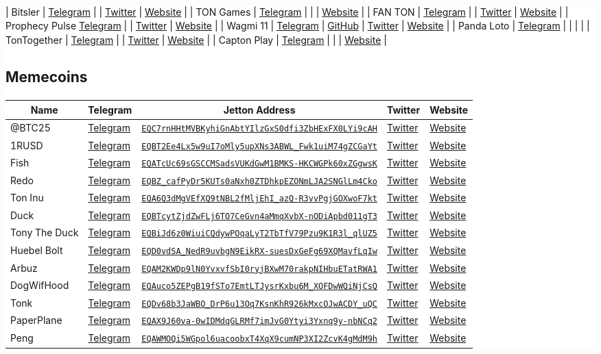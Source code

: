 | Bitsler                                                   | [Telegram](https://t.me/bitsler_casino)      |                                              | [Twitter](https://twitter.com/Bitsler)       | [Website](https://www.bitsler.com/)      |
| TON Games                                                 | [Telegram](https://t.me/ton_games_and_more)  |                                              |                                              | [Website](https://ton-game.com/)         |
| FAN TON                                                   | [Telegram](https://t.me/FanTonGameBot)       |                                              | [Twitter](https://twitter.com/FantasyFanton) | [Website](https://fan-ton.com/)          |
| Prophecy Pulse [Telegram](https://t.me/prophecypulse_bot) |                                              | [Twitter](https://twitter.com/ProphecyPulse) | [Website](https://www.prophecypulse.xyz/)    |
| Wagmi 11                                                  | [Telegram](https://t.me/wagmi11)             | [GitHub](https://github.com/wagmi11)         | [Twitter](https://twitter.com/wagmi_11)      | [Website](https://www.wagmi11.com/)      |
| Panda Loto                                                | [Telegram](https://t.me/PandaLotteryBot)     |                                              |                                              |                                          |
| TonTogether                                               | [Telegram](https://t.me/ton_together)        |                                              | [Twitter](https://twitter.com/TogetherTON)   | [Website](https://tontogether.com)       |
| Capton Play                                               | [Telegram](https://t.me/CaptonPlay)          |                                              |                                              | [Website](https://captonplay.com)        |

## Memecoins

| Name | Telegram                            | Jetton Address                                                                                                             | Twitter                                   | Website                           |
| ---- | ----------------------------------- | -------------------------------------------------------------------------------------------------------------------------- | ----------------------------------------- | --------------------------------- |
| @BTC25 | [Telegram](https://t.me/TONBTC25) | [`EQC7rnHHtMVBKyhiGnAbtYIlzGxS0dfi3ZbHExFX0LYi9cAH`](https://tonviewer.com/EQC7rnHHtMVBKyhiGnAbtYIlzGxS0dfi3ZbHExFX0LYi9cAH) | [Twitter](https://twitter.com/daoproxima?s=21) | [Website](https://1rus.com) |
| 1RUSD | [Telegram](https://t.me/TONBTC25) | [`EQBT2Ee4Lx5w9uI7oMly5upXNs3ABWL_Fwk1uiM74gZCGaYt`](https://tonviewer.com/EQC7rnHHtMVBKyhiGnAbtYIlzGxS0dfi3ZbHExFX0LYi9cAH) | [Twitter](https://twitter.com/daoproxima?s=21) | [Website](https://1rus.com) |
| Fish | [Telegram](https://t.me/tonfish_en) | [`EQATcUc69sGSCCMSadsVUKdGwM1BMKS-HKCWGPk60xZGgwsK`](https://tonviewer.com/EQATcUc69sGSCCMSadsVUKdGwM1BMKS-HKCWGPk60xZGgwsK) | [Twitter](https://twitter.com/tonfish_tg) | [Website](https://www.tonfish.io) |
| Redo | [Telegram](https://t.me/redotoken) | [`EQBZ_cafPyDr5KUTs0aNxh0ZTDhkpEZONmLJA2SNGlLm4Cko`](https://tonviewer.com/EQBZ_cafPyDr5KUTs0aNxh0ZTDhkpEZONmLJA2SNGlLm4Cko) | [Twitter](https://twitter.com/redotoken) | [Website](https://www.redoton.com) |
| Ton Inu | [Telegram](https://t.me/toninutools) | [`EQA6Q3dMgVEfXQ9tNBL2fMljEhI_azQ-R3vvPgjGOXwoF7kt`](https://tonviewer.com/EQA6Q3dMgVEfXQ9tNBL2fMljEhI_azQ-R3vvPgjGOXwoF7kt) | [Twitter](https://twitter.com/toninutools) | [Website](https://toninu.tech) |
| Duck | [Telegram](https://t.me/duckcoin) | [`EQBTcytZjdZwFLj6TO7CeGvn4aMmqXvbX-nODiApbd011gT3`](https://tonviewer.com/EQBTcytZjdZwFLj6TO7CeGvn4aMmqXvbX-nODiApbd011gT3) | [Twitter](https://twitter.com/notduckcoin) | [Website](https://duck-coin.com) |
| Tony The Duck | [Telegram](https://t.me/tonytheduck) | [`EQBiJd6z0WiuiCQdywPOqaLyT2TbTfV79Pzu9K1R3l_qlUZ5`](https://tonviewer.com/EQBiJd6z0WiuiCQdywPOqaLyT2TbTfV79Pzu9K1R3l_qlUZ5) | [Twitter](https://twitter.com/theducktony) | [Website](https://tonytheduck.com) |
| Huebel Bolt | [Telegram](https://t.me/boltfoundation) | [`EQD0vdSA_NedR9uvbgN9EikRX-suesDxGeFg69XQMavfLqIw`](https://tonviewer.com/EQD0vdSA_NedR9uvbgN9EikRX-suesDxGeFg69XQMavfLqIw) | [Twitter](https://twitter.com/boltlabston) | [Website](https://huebel.art) |
| Arbuz | [Telegram](https://t.me/tonarbuz) | [`EQAM2KWDp9lN0YvxvfSbI0ryjBXwM70rakpNIHbuETatRWA1`](https://tonviewer.com/EQAM2KWDp9lN0YvxvfSbI0ryjBXwM70rakpNIHbuETatRWA1) | [Twitter](https://twitter.com/arbuz_ton) | [Website](https://tonarbuz.fun) |
| DogWifHood | [Telegram](https://t.me/dogwifhood_TON) | [`EQAuco5ZEPgB19fSTo7EmtLTJysrKxbu6M_XOFDwWQiNjCsQ`](https://tonviewer.com/EQAuco5ZEPgB19fSTo7EmtLTJysrKxbu6M_XOFDwWQiNjCsQ) | [Twitter](https://twitter.com/dogwifhoodTON) | [Website](https://wifhood.dog) |
| Tonk | [Telegram](https://t.me/tonkinu_official) | [`EQDv68b3JaWBO_DrP6u13Oq7KsnKhR926kMxcOJwACDY_uQC`](https://tonviewer.com/EQDv68b3JaWBO_DrP6u13Oq7KsnKhR926kMxcOJwACDY_uQC) | [Twitter](https://twitter.com/tonkinubot) | [Website](https://www.tonk.bot) |
| PaperPlane | [Telegram](https://t.me/paperplane_ton) | [`EQAX9J60va-0wIDMdqGLRMf7imJvG0Ytyi3Yxnq9y-nbNCq2`](https://tonviewer.com/EQAX9J60va-0wIDMdqGLRMf7imJvG0Ytyi3Yxnq9y-nbNCq2) | [Twitter](https://twitter.com/paperplane_ton) | [Website](https://paperplanetoken.site) |
| Peng | [Telegram](https://t.me/pengonton) | [`EQAWMOQi5WGpol6uacoobxT4XqX9cumNP3XI2ZcvK4gMdM9h`](https://tonviewer.com/EQAWMOQi5WGpol6uacoobxT4XqX9cumNP3XI2ZcvK4gMdM9h) | [Twitter](https://twitter.com/pengtoncoin) | [Website](https://pengonton.com) |